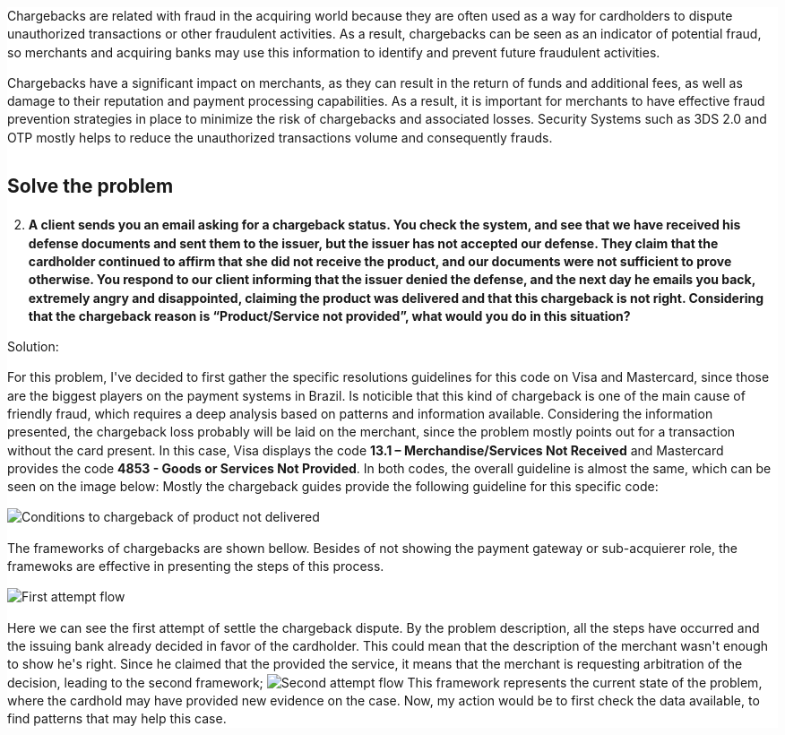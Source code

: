 Chargebacks are related with fraud in the acquiring world because they are often used as a way for cardholders to dispute unauthorized transactions or other fraudulent activities. As a result, chargebacks can be seen as an indicator of potential fraud, so merchants and acquiring banks may use this information to identify and prevent future fraudulent activities.

Chargebacks have a significant impact on merchants, as they can result in the return of funds and additional fees, as well as damage to their reputation and payment processing capabilities. As a result, it is important for merchants to have effective fraud prevention strategies in place to minimize the risk of chargebacks and associated losses. Security Systems such as 3DS 2.0 and OTP mostly helps to reduce the unauthorized transactions volume and consequently frauds.


##  **Solve the problem**

 2. **A client sends you an email asking for a chargeback status. You check the system, and see that we have received his defense documents and sent them to the issuer, but the issuer has not accepted our defense. They claim that the cardholder continued to affirm that she did not receive the product, and our documents were not sufficient to prove otherwise.
You respond to our client informing that the issuer denied the defense, and the next day he emails you back, extremely angry and disappointed, claiming the product was delivered and that this chargeback is not right.
Considering that the chargeback reason is “Product/Service not provided”, what would you do in this situation?**

Solution:

For this problem, I've decided to first gather the specific resolutions guidelines for this code on Visa and Mastercard, since those are the biggest players on the payment systems in Brazil. Is noticible that this kind of chargeback is one of the main cause of friendly fraud, which requires a deep analysis based on patterns and information available. 
Considering the information presented, the chargeback loss probably will be laid on the merchant, since the problem mostly points out for a transaction without the card present.
In this case, Visa displays the code **13.1 – Merchandise/Services Not Received** and Mastercard provides the code  **4853 - Goods or Services Not Provided**. In both codes, the overall guideline is almost the same, which can be seen on the image below:
Mostly the chargeback guides provide the following guideline for this specific code:

![Conditions to chargeback of product not delivered](https://i.imgur.com/atuVeXY.png)

The frameworks of chargebacks are shown bellow.
Besides of not showing the payment gateway or sub-acquierer role, the framewoks are effective in presenting the steps of this process.

![First attempt flow](https://i.imgur.com/f9Bx290.jpg)
 
 Here we can see the first attempt of settle the chargeback dispute. By the problem description, all the steps have occurred and the issuing bank already decided in favor of the cardholder. This could mean that the description of the merchant wasn't enough to show he's right. Since he claimed that the provided the service, it means that the merchant is requesting arbitration of the decision, leading to the second framework; 
 ![Second attempt flow](https://i.imgur.com/IxMN1dC.jpg)
This framework represents the current state of the problem, where the cardhold may have provided new evidence on the case. Now, my action would be to first check the data available, to find patterns that may help this case.
